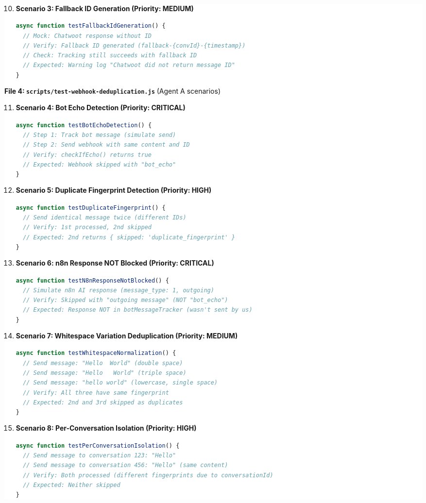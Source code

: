 10. **Scenario 3: Fallback ID Generation (Priority: MEDIUM)**
    ```javascript
    async function testFallbackIdGeneration() {
      // Mock: Chatwoot response without ID
      // Verify: Fallback ID generated (fallback-{convId}-{timestamp})
      // Check: Tracking still succeeds with fallback ID
      // Expected: Warning log "Chatwoot did not return message ID"
    }
    ```

**File 4: `scripts/test-webhook-deduplication.js`** (Agent A scenarios)

11. **Scenario 4: Bot Echo Detection (Priority: CRITICAL)**
    ```javascript
    async function testBotEchoDetection() {
      // Step 1: Track bot message (simulate send)
      // Step 2: Send webhook with same content and ID
      // Verify: checkIfEcho() returns true
      // Expected: Webhook skipped with "bot_echo"
    }
    ```

12. **Scenario 5: Duplicate Fingerprint Detection (Priority: HIGH)**
    ```javascript
    async function testDuplicateFingerprint() {
      // Send identical message twice (different IDs)
      // Verify: 1st processed, 2nd skipped
      // Expected: 2nd returns { skipped: 'duplicate_fingerprint' }
    }
    ```

13. **Scenario 6: n8n Response NOT Blocked (Priority: CRITICAL)**
    ```javascript
    async function testN8nResponseNotBlocked() {
      // Simulate n8n AI response (message_type: 1, outgoing)
      // Verify: Skipped with "outgoing message" (NOT "bot_echo")
      // Expected: Response NOT in botMessageTracker (wasn't sent by us)
    }
    ```

14. **Scenario 7: Whitespace Variation Deduplication (Priority: MEDIUM)**
    ```javascript
    async function testWhitespaceNormalization() {
      // Send message: "Hello  World" (double space)
      // Send message: "Hello   World" (triple space)
      // Send message: "hello world" (lowercase, single space)
      // Verify: All three have same fingerprint
      // Expected: 2nd and 3rd skipped as duplicates
    }
    ```

15. **Scenario 8: Per-Conversation Isolation (Priority: HIGH)**
    ```javascript
    async function testPerConversationIsolation() {
      // Send message to conversation 123: "Hello"
      // Send message to conversation 456: "Hello" (same content)
      // Verify: Both processed (different fingerprints due to conversationId)
      // Expected: Neither skipped
    }
    ```
